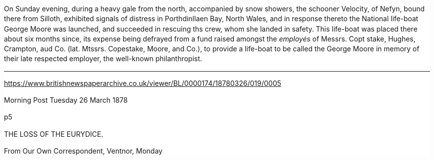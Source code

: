 On Sunday evening, during a heavy gale from the north, accompanied by snow showers, the schooner Velocity, of Nefyn, bound there from Silloth, exhibited signals of distress in Porthdinllaen Bay, North Wales, and in response thereto the National life-boat George Moore was launched, and succeeded in rescuing ths crew, whom she landed in safety. This life-boat was placed there about six months since, its expense being defrayed from a fund raised amongst the *employés* of Messrs. Copt stake, Hughes, Crampton, aud Co. (lat. Mtssrs. Copestake, Moore, and Co.), to provide a life-boat to be called the George Moore in memory of their late respected employer, the well-known philanthropist.

---



https://www.britishnewspaperarchive.co.uk/viewer/BL/0000174/18780326/019/0005

Morning Post
Tuesday 26 March 1878

p5

THE LOSS OF THE EURYDICE.

From Our Own Correspondent, Ventnor, Monday
